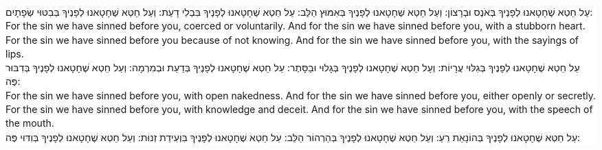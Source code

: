 
<tr><td style="vertical-align:top;" width="46%">
<div class="liturgy"><span lang="he">
עַל חֵטְא שֶׁחָטָאנוּ לְפָנֶיךָ 
בְּאֹנֶס וּבְרָצוֹן:
וְעַל חֵטְא שֶׁחָטָאנוּ לְפָנֶיךָ 
בְּאִמּוּץ הַלֵּב:
עַל חֵטְא שֶׁחָטָאנוּ לְפָנֶיךָ 
בִּבְלִי דָעַת:
וְעַל חֵטְא שֶׁחָטָאנוּ לְפָנֶיךָ 
בְּבִטּוּי שְׂפָתָיִם:
</span></div></td>
 
<td style="vertical-align:top;" width="53%">
<div class="english">
For the sin we have sinned before you, 
coerced or voluntarily. 
And for the sin we have sinned before you, 
with a stubborn heart.
For the sin we have sinned before you 
because of not knowing.
And for the sin we have sinned before you, 
with the sayings of lips.
</div></td></tr>


<tr><td style="vertical-align:top;" width="46%">
<div class="liturgy"><span lang="he">
עַל חֵטְא שֶׁחָטָאנוּ לְפָנֶיךָ 
בְּגִלּוּי עֲרָיוֹת:
וְעַל חֵטְא שֶׁחָטָאנוּ לְפָנֶיךָ 
בְּגָלוּי וּבַסָּתֶר:
עַל חֵטְא שֶׁחָטָאנוּ לְפָנֶיךָ 
בְּדַעַת וּבְמִרְמָה:
וְעַל חֵטְא שֶׁחָטָאנוּ לְפָנֶיךָ 
בְּדִבּוּר פֶּה:
</span></div></td>
 
<td style="vertical-align:top;" width="53%">
<div class="english">
For the sin we have sinned before you,
with open nakedness.
And for the sin we have sinned before you, 
either openly or secretly.
For the sin we have sinned before you, 
with knowledge and deceit. 
And for the sin we have sinned before you, 
with the speech of the mouth.
</div></td></tr>


<tr><td style="vertical-align:top;" width="46%">
<div class="liturgy"><span lang="he">
עַל חֵטְא שֶׁחָטָאנוּ לְפָנֶיךָ 
בְּהוֹנָאַת רֵעַ:
וְעַל חֵטְא שֶׁחָטָאנוּ לְפָנֶיךָ 
בְּהַרְהוֹר הַלֵּב:
עַל חֵטְא שֶׁחָטָאנוּ לְפָנֶיךָ 
בִּוְעִידַת זְנוּת:
וְעַל חֵטְא שֶׁחָטָאנוּ לְפָנֶיךָ 
בְּוִדּוּי פֶּה:
</span></div></td>
 